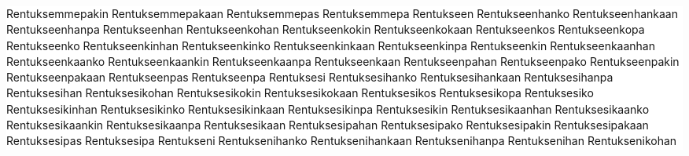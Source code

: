 Rentuksemmepakin
Rentuksemmepakaan
Rentuksemmepas
Rentuksemmepa
Rentukseen
Rentukseenhanko
Rentukseenhankaan
Rentukseenhanpa
Rentukseenhan
Rentukseenkohan
Rentukseenkokin
Rentukseenkokaan
Rentukseenkos
Rentukseenkopa
Rentukseenko
Rentukseenkinhan
Rentukseenkinko
Rentukseenkinkaan
Rentukseenkinpa
Rentukseenkin
Rentukseenkaanhan
Rentukseenkaanko
Rentukseenkaankin
Rentukseenkaanpa
Rentukseenkaan
Rentukseenpahan
Rentukseenpako
Rentukseenpakin
Rentukseenpakaan
Rentukseenpas
Rentukseenpa
Rentuksesi
Rentuksesihanko
Rentuksesihankaan
Rentuksesihanpa
Rentuksesihan
Rentuksesikohan
Rentuksesikokin
Rentuksesikokaan
Rentuksesikos
Rentuksesikopa
Rentuksesiko
Rentuksesikinhan
Rentuksesikinko
Rentuksesikinkaan
Rentuksesikinpa
Rentuksesikin
Rentuksesikaanhan
Rentuksesikaanko
Rentuksesikaankin
Rentuksesikaanpa
Rentuksesikaan
Rentuksesipahan
Rentuksesipako
Rentuksesipakin
Rentuksesipakaan
Rentuksesipas
Rentuksesipa
Rentukseni
Rentuksenihanko
Rentuksenihankaan
Rentuksenihanpa
Rentuksenihan
Rentuksenikohan